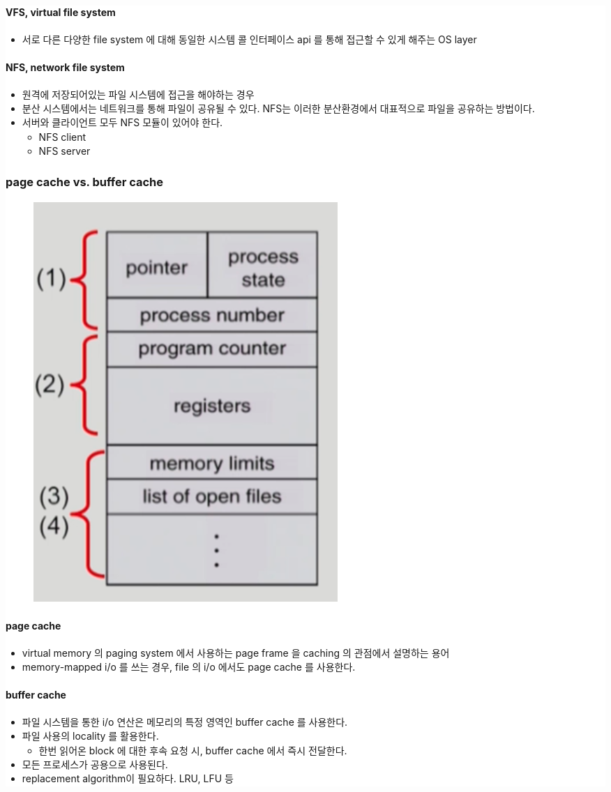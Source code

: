 #### VFS, virtual file system

* 서로 다른 다양한 file system 에 대해 동일한 시스템 콜 인터페이스 api 를 통해 접근할 수 있게 해주는 OS layer

#### NFS, network file system

* 원격에 저장되어있는 파일 시스템에 접근을 해야하는 경우
* 분산 시스템에서는 네트워크를 통해 파일이 공유될 수 있다. NFS는 이러한 분산환경에서 대표적으로 파일을 공유하는 방법이다.
* 서버와 클라이언트 모두 NFS 모듈이 있어야 한다.
  * NFS client
  * NFS server

### page cache vs. buffer cache

<figure><img src="../../.gitbook/assets/image (14) (2).png" alt=""><figcaption></figcaption></figure>

#### page cache

* virtual memory 의 paging system 에서 사용하는 page frame 을 caching 의 관점에서 설명하는 용어
* memory-mapped i/o 를 쓰는 경우, file 의 i/o 에서도 page cache 를 사용한다.

#### buffer cache

* 파일 시스템을 통한 i/o 연산은 메모리의 특정 영역인 buffer cache 를 사용한다.
* 파일 사용의 locality 를 활용한다.
  * 한번 읽어온 block 에 대한 후속 요청 시, buffer cache 에서 즉시 전달한다.
* 모든 프로세스가 공용으로 사용된다.
* replacement algorithm이 필요하다. LRU, LFU 등
